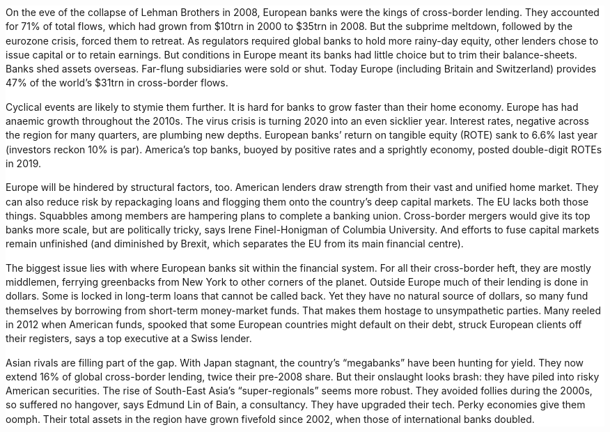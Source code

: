 On the eve of the collapse of Lehman Brothers in 2008, European banks were the kings of cross-border lending. They accounted for 71% of total flows, which had grown from $10trn in 2000 to $35trn in 2008. But the subprime meltdown, followed by the eurozone crisis, forced them to retreat. As regulators required global banks to hold more rainy-day equity, other lenders chose to issue capital or to retain earnings. But conditions in Europe meant its banks had little choice but to trim their balance-sheets. Banks shed assets overseas. Far-flung subsidiaries were sold or shut. Today Europe (including Britain and Switzerland) provides 47% of the world’s $31trn in cross-border flows.

Cyclical events are likely to stymie them further. It is hard for banks to grow faster than their home economy. Europe has had anaemic growth throughout the 2010s. The virus crisis is turning 2020 into an even sicklier year. Interest rates, negative across the region for many quarters, are plumbing new depths. European banks’ return on tangible equity (ROTE) sank to 6.6% last year (investors reckon 10% is par). America’s top banks, buoyed by positive rates and a sprightly economy, posted double-digit ROTEs in 2019.

Europe will be hindered by structural factors, too. American lenders draw strength from their vast and unified home market. They can also reduce risk by repackaging loans and flogging them onto the country’s deep capital markets. The EU lacks both those things. Squabbles among members are hampering plans to complete a banking union. Cross-border mergers would give its top banks more scale, but are politically tricky, says Irene Finel-Honigman of Columbia University. And efforts to fuse capital markets remain unfinished (and diminished by Brexit, which separates the EU from its main financial centre).

The biggest issue lies with where European banks sit within the financial system. For all their cross-border heft, they are mostly middlemen, ferrying greenbacks from New York to other corners of the planet. Outside Europe much of their lending is done in dollars. Some is locked in long-term loans that cannot be called back. Yet they have no natural source of dollars, so many fund themselves by borrowing from short-term money-market funds. That makes them hostage to unsympathetic parties. Many reeled in 2012 when American funds, spooked that some European countries might default on their debt, struck European clients off their registers, says a top executive at a Swiss lender.

Asian rivals are filling part of the gap. With Japan stagnant, the country’s “megabanks” have been hunting for yield. They now extend 16% of global cross-border lending, twice their pre-2008 share. But their onslaught looks brash: they have piled into risky American securities. The rise of South-East Asia’s “super-regionals” seems more robust. They avoided follies during the 2000s, so suffered no hangover, says Edmund Lin of Bain, a consultancy. They have upgraded their tech. Perky economies give them oomph. Their total assets in the region have grown fivefold since 2002, when those of international banks doubled.


